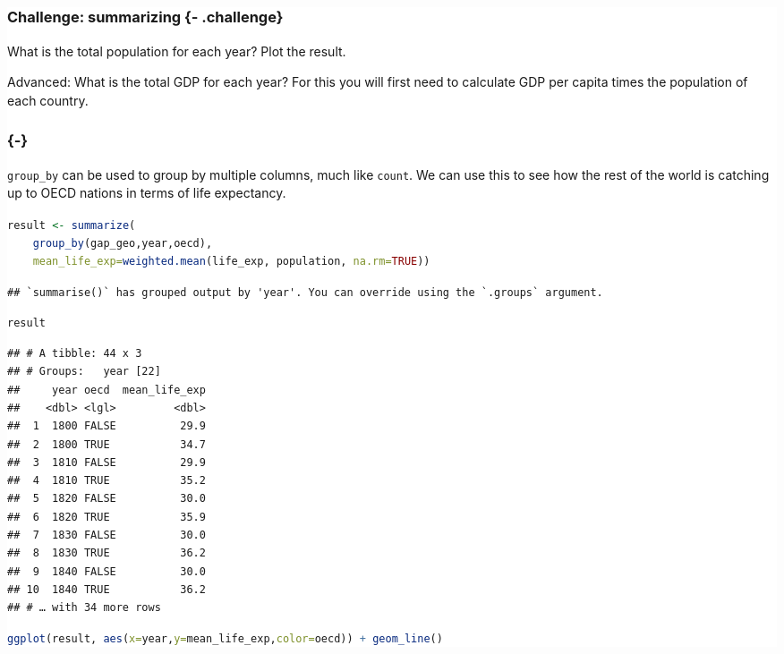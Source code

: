 
### Challenge: summarizing {- .challenge}

What is the total population for each year? Plot the result.

Advanced: What is the total GDP for each year? For this you will first need to calculate GDP per capita times the population of each country.


### {-}

`group_by` can be used to group by multiple columns, much like `count`. We can use this to see how the rest of the world is catching up to OECD nations in terms of life expectancy.


```r
result <- summarize(
    group_by(gap_geo,year,oecd), 
    mean_life_exp=weighted.mean(life_exp, population, na.rm=TRUE))
```

```
## `summarise()` has grouped output by 'year'. You can override using the `.groups` argument.
```

```r
result
```

```
## # A tibble: 44 x 3
## # Groups:   year [22]
##     year oecd  mean_life_exp
##    <dbl> <lgl>         <dbl>
##  1  1800 FALSE          29.9
##  2  1800 TRUE           34.7
##  3  1810 FALSE          29.9
##  4  1810 TRUE           35.2
##  5  1820 FALSE          30.0
##  6  1820 TRUE           35.9
##  7  1830 FALSE          30.0
##  8  1830 TRUE           36.2
##  9  1840 FALSE          30.0
## 10  1840 TRUE           36.2
## # … with 34 more rows
```

```r
ggplot(result, aes(x=year,y=mean_life_exp,color=oecd)) + geom_line()
```
